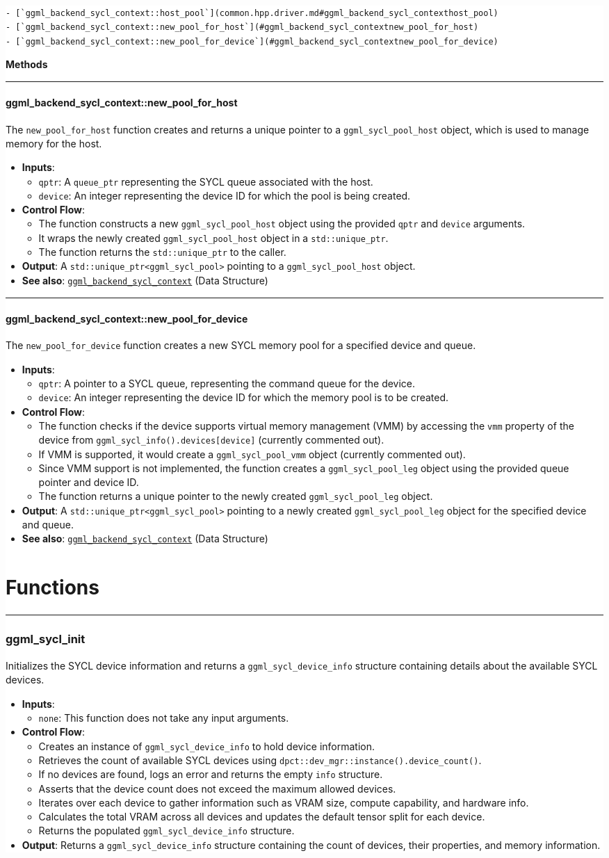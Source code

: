     - [`ggml_backend_sycl_context::host_pool`](common.hpp.driver.md#ggml_backend_sycl_contexthost_pool)
    - [`ggml_backend_sycl_context::new_pool_for_host`](#ggml_backend_sycl_contextnew_pool_for_host)
    - [`ggml_backend_sycl_context::new_pool_for_device`](#ggml_backend_sycl_contextnew_pool_for_device)

**Methods**

---
#### ggml\_backend\_sycl\_context::new\_pool\_for\_host
The `new_pool_for_host` function creates and returns a unique pointer to a `ggml_sycl_pool_host` object, which is used to manage memory for the host.
- **Inputs**:
    - `qptr`: A `queue_ptr` representing the SYCL queue associated with the host.
    - `device`: An integer representing the device ID for which the pool is being created.
- **Control Flow**:
    - The function constructs a new `ggml_sycl_pool_host` object using the provided `qptr` and `device` arguments.
    - It wraps the newly created `ggml_sycl_pool_host` object in a `std::unique_ptr`.
    - The function returns the `std::unique_ptr` to the caller.
- **Output**: A `std::unique_ptr<ggml_sycl_pool>` pointing to a `ggml_sycl_pool_host` object.
- **See also**: [`ggml_backend_sycl_context`](common.hpp.driver.md#ggml_backend_sycl_context)  (Data Structure)


---
#### ggml\_backend\_sycl\_context::new\_pool\_for\_device
The `new_pool_for_device` function creates a new SYCL memory pool for a specified device and queue.
- **Inputs**:
    - `qptr`: A pointer to a SYCL queue, representing the command queue for the device.
    - `device`: An integer representing the device ID for which the memory pool is to be created.
- **Control Flow**:
    - The function checks if the device supports virtual memory management (VMM) by accessing the `vmm` property of the device from `ggml_sycl_info().devices[device]` (currently commented out).
    - If VMM is supported, it would create a `ggml_sycl_pool_vmm` object (currently commented out).
    - Since VMM support is not implemented, the function creates a `ggml_sycl_pool_leg` object using the provided queue pointer and device ID.
    - The function returns a unique pointer to the newly created `ggml_sycl_pool_leg` object.
- **Output**: A `std::unique_ptr<ggml_sycl_pool>` pointing to a newly created `ggml_sycl_pool_leg` object for the specified device and queue.
- **See also**: [`ggml_backend_sycl_context`](common.hpp.driver.md#ggml_backend_sycl_context)  (Data Structure)



# Functions

---
### ggml\_sycl\_init
Initializes the SYCL device information and returns a `ggml_sycl_device_info` structure containing details about the available SYCL devices.
- **Inputs**:
    - `none`: This function does not take any input arguments.
- **Control Flow**:
    - Creates an instance of `ggml_sycl_device_info` to hold device information.
    - Retrieves the count of available SYCL devices using `dpct::dev_mgr::instance().device_count()`.
    - If no devices are found, logs an error and returns the empty `info` structure.
    - Asserts that the device count does not exceed the maximum allowed devices.
    - Iterates over each device to gather information such as VRAM size, compute capability, and hardware info.
    - Calculates the total VRAM across all devices and updates the default tensor split for each device.
    - Returns the populated `ggml_sycl_device_info` structure.
- **Output**: Returns a `ggml_sycl_device_info` structure containing the count of devices, their properties, and memory information.
